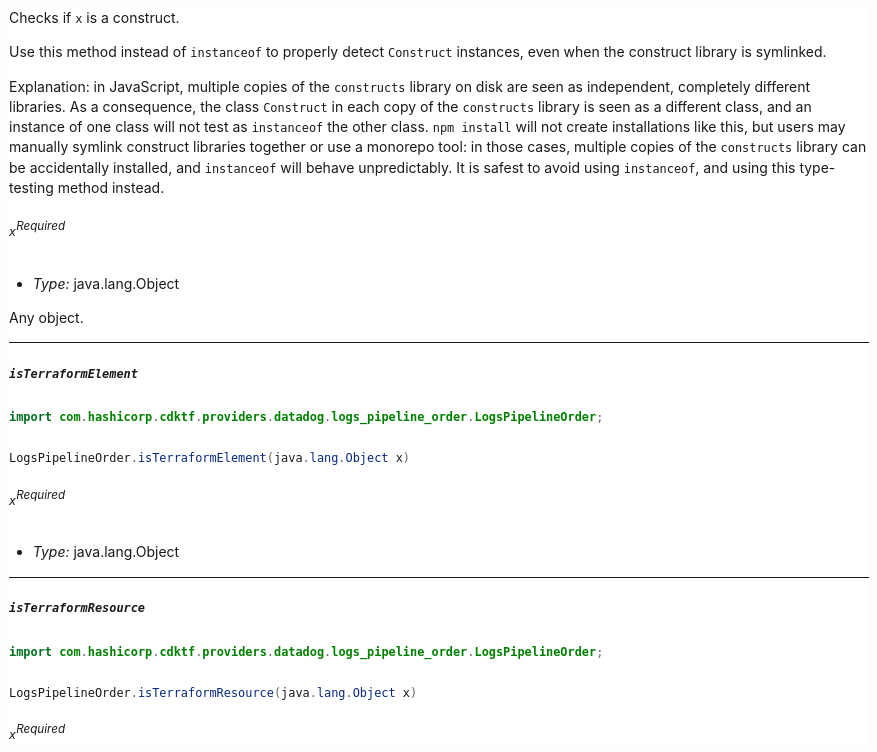 Checks if `x` is a construct.

Use this method instead of `instanceof` to properly detect `Construct`
instances, even when the construct library is symlinked.

Explanation: in JavaScript, multiple copies of the `constructs` library on
disk are seen as independent, completely different libraries. As a
consequence, the class `Construct` in each copy of the `constructs` library
is seen as a different class, and an instance of one class will not test as
`instanceof` the other class. `npm install` will not create installations
like this, but users may manually symlink construct libraries together or
use a monorepo tool: in those cases, multiple copies of the `constructs`
library can be accidentally installed, and `instanceof` will behave
unpredictably. It is safest to avoid using `instanceof`, and using
this type-testing method instead.

###### `x`<sup>Required</sup> <a name="x" id="@cdktf/provider-datadog.logsPipelineOrder.LogsPipelineOrder.isConstruct.parameter.x"></a>

- *Type:* java.lang.Object

Any object.

---

##### `isTerraformElement` <a name="isTerraformElement" id="@cdktf/provider-datadog.logsPipelineOrder.LogsPipelineOrder.isTerraformElement"></a>

```java
import com.hashicorp.cdktf.providers.datadog.logs_pipeline_order.LogsPipelineOrder;

LogsPipelineOrder.isTerraformElement(java.lang.Object x)
```

###### `x`<sup>Required</sup> <a name="x" id="@cdktf/provider-datadog.logsPipelineOrder.LogsPipelineOrder.isTerraformElement.parameter.x"></a>

- *Type:* java.lang.Object

---

##### `isTerraformResource` <a name="isTerraformResource" id="@cdktf/provider-datadog.logsPipelineOrder.LogsPipelineOrder.isTerraformResource"></a>

```java
import com.hashicorp.cdktf.providers.datadog.logs_pipeline_order.LogsPipelineOrder;

LogsPipelineOrder.isTerraformResource(java.lang.Object x)
```

###### `x`<sup>Required</sup> <a name="x" id="@cdktf/provider-datadog.logsPipelineOrder.LogsPipelineOrder.isTerraformResource.parameter.x"></a>
